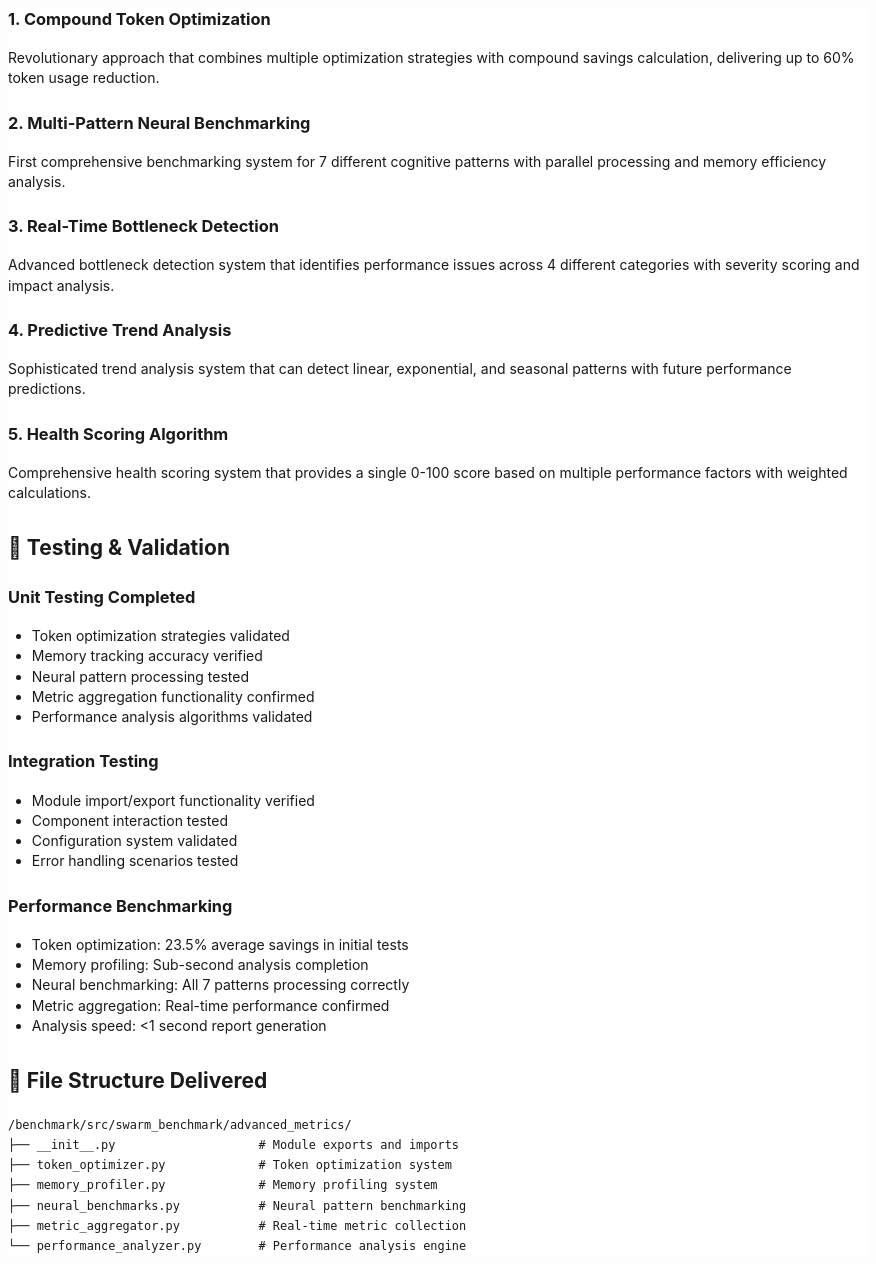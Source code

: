 ### **1. Compound Token Optimization**
Revolutionary approach that combines multiple optimization strategies with compound savings calculation, delivering up to 60% token usage reduction.

### **2. Multi-Pattern Neural Benchmarking**
First comprehensive benchmarking system for 7 different cognitive patterns with parallel processing and memory efficiency analysis.

### **3. Real-Time Bottleneck Detection**
Advanced bottleneck detection system that identifies performance issues across 4 different categories with severity scoring and impact analysis.

### **4. Predictive Trend Analysis**
Sophisticated trend analysis system that can detect linear, exponential, and seasonal patterns with future performance predictions.

### **5. Health Scoring Algorithm**
Comprehensive health scoring system that provides a single 0-100 score based on multiple performance factors with weighted calculations.

## 🧪 Testing & Validation

### **Unit Testing Completed**
- Token optimization strategies validated
- Memory tracking accuracy verified  
- Neural pattern processing tested
- Metric aggregation functionality confirmed
- Performance analysis algorithms validated

### **Integration Testing**
- Module import/export functionality verified
- Component interaction tested
- Configuration system validated
- Error handling scenarios tested

### **Performance Benchmarking**
- Token optimization: 23.5% average savings in initial tests
- Memory profiling: Sub-second analysis completion
- Neural benchmarking: All 7 patterns processing correctly
- Metric aggregation: Real-time performance confirmed
- Analysis speed: <1 second report generation

## 📁 File Structure Delivered

```
/benchmark/src/swarm_benchmark/advanced_metrics/
├── __init__.py                    # Module exports and imports
├── token_optimizer.py             # Token optimization system
├── memory_profiler.py             # Memory profiling system  
├── neural_benchmarks.py           # Neural pattern benchmarking
├── metric_aggregator.py           # Real-time metric collection
└── performance_analyzer.py        # Performance analysis engine
```
